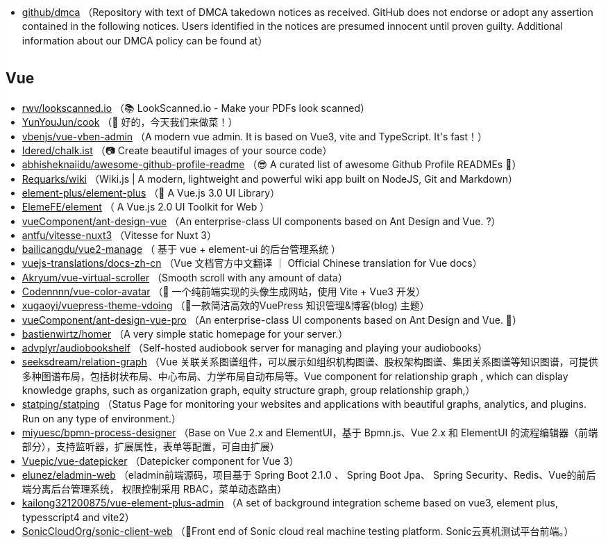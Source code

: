 * [github/dmca](https://github.com/github/dmca) （Repository with text of DMCA takedown notices as received. GitHub does not endorse or adopt any assertion contained in the following notices. Users identified in the notices are presumed innocent until proven guilty. Additional information about our DMCA policy can be found at）

## Vue

* [rwv/lookscanned.io](https://github.com/rwv/lookscanned.io) （&#x1f4da; LookScanned.io - Make your PDFs look scanned）
* [YunYouJun/cook](https://github.com/YunYouJun/cook) （&#x1f372; 好的，今天我们来做菜！）
* [vbenjs/vue-vben-admin](https://github.com/vbenjs/vue-vben-admin) （A modern vue admin. It is based on Vue3, vite and TypeScript. It's fast！）
* [Idered/chalk.ist](https://github.com/Idered/chalk.ist) （&#x1f4f7; Create beautiful images of your source code）
* [abhisheknaiidu/awesome-github-profile-readme](https://github.com/abhisheknaiidu/awesome-github-profile-readme) （&#x1f60e; A curated list of awesome Github Profile READMEs &#x1f4dd;）
* [Requarks/wiki](https://github.com/Requarks/wiki) （Wiki.js | A modern, lightweight and powerful wiki app built on NodeJS, Git and Markdown）
* [element-plus/element-plus](https://github.com/element-plus/element-plus) （&#x1f389; A Vue.js 3.0 UI Library）
* [ElemeFE/element](https://github.com/ElemeFE/element) （
        A Vue.js 2.0 UI Toolkit for Web
      ）
* [vueComponent/ant-design-vue](https://github.com/vueComponent/ant-design-vue) （An enterprise-class UI components based on Ant Design and Vue. ?）
* [antfu/vitesse-nuxt3](https://github.com/antfu/vitesse-nuxt3) （Vitesse for Nuxt 3）
* [bailicangdu/vue2-manage](https://github.com/bailicangdu/vue2-manage) （
        基于 vue + element-ui 的后台管理系统
      ）
* [vuejs-translations/docs-zh-cn](https://github.com/vuejs-translations/docs-zh-cn) （Vue 文档官方中文翻译 ｜ Official Chinese translation for Vue docs）
* [Akryum/vue-virtual-scroller](https://github.com/Akryum/vue-virtual-scroller) （Smooth scroll with any amount of data）
* [Codennnn/vue-color-avatar](https://github.com/Codennnn/vue-color-avatar) （&#x1f973; 一个纯前端实现的头像生成网站，使用 Vite + Vue3 开发）
* [xugaoyi/vuepress-theme-vdoing](https://github.com/xugaoyi/vuepress-theme-vdoing) （&#x1f680;一款简洁高效的VuePress 知识管理&amp;博客(blog) 主题）
* [vueComponent/ant-design-vue-pro](https://github.com/vueComponent/ant-design-vue-pro) （An enterprise-class UI components based on Ant Design and Vue. &#x1f41c;）
* [bastienwirtz/homer](https://github.com/bastienwirtz/homer) （A very simple static homepage for your server.）
* [advplyr/audiobookshelf](https://github.com/advplyr/audiobookshelf) （Self-hosted audiobook server for managing and playing your audiobooks）
* [seeksdream/relation-graph](https://github.com/seeksdream/relation-graph) （Vue 关联关系图谱组件，可以展示如组织机构图谱、股权架构图谱、集团关系图谱等知识图谱，可提供多种图谱布局，包括树状布局、中心布局、力学布局自动布局等。Vue component for relationship graph , which can display knowledge graphs, such as organization graph, equity structure graph, group relationship graph,）
* [statping/statping](https://github.com/statping/statping) （Status Page for monitoring your websites and applications with beautiful graphs, analytics, and plugins. Run on any type of environment.）
* [miyuesc/bpmn-process-designer](https://github.com/miyuesc/bpmn-process-designer) （Base on Vue 2.x and ElementUI，基于 Bpmn.js、Vue 2.x 和 ElementUI 的流程编辑器（前端部分），支持监听器，扩展属性，表单等配置，可自由扩展）
* [Vuepic/vue-datepicker](https://github.com/Vuepic/vue-datepicker) （Datepicker component for Vue 3）
* [elunez/eladmin-web](https://github.com/elunez/eladmin-web) （eladmin前端源码，项目基于 Spring Boot 2.1.0 、 Spring Boot Jpa、 Spring Security、Redis、Vue的前后端分离后台管理系统， 权限控制采用 RBAC，菜单动态路由）
* [kailong321200875/vue-element-plus-admin](https://github.com/kailong321200875/vue-element-plus-admin) （A set of background integration scheme based on vue3, element plus, typesscript4 and vite2）
* [SonicCloudOrg/sonic-client-web](https://github.com/SonicCloudOrg/sonic-client-web) （&#x1f389;Front end of Sonic cloud real machine testing platform. Sonic云真机测试平台前端。）
